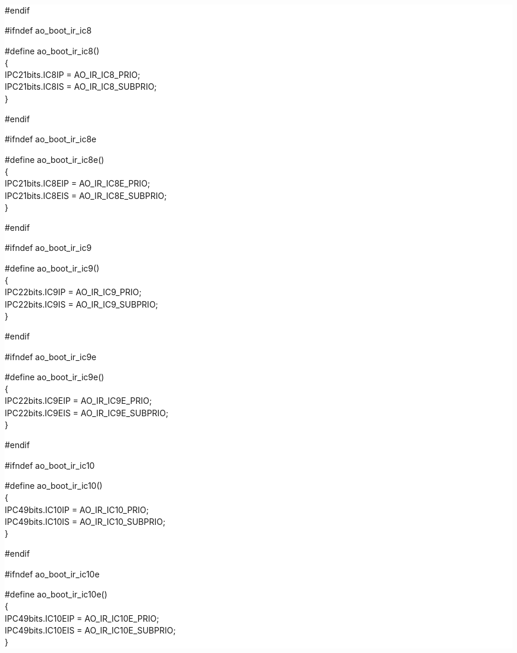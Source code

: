 #endif

#ifndef ao_boot_ir_ic8

#define ao_boot_ir_ic8()                                                    \
{                                                                           \
        IPC21bits.IC8IP = AO_IR_IC8_PRIO;                                   \
        IPC21bits.IC8IS = AO_IR_IC8_SUBPRIO;                                \
}

#endif

#ifndef ao_boot_ir_ic8e

#define ao_boot_ir_ic8e()                                                   \
{                                                                           \
        IPC21bits.IC8EIP = AO_IR_IC8E_PRIO;                                 \
        IPC21bits.IC8EIS = AO_IR_IC8E_SUBPRIO;                              \
}

#endif

#ifndef ao_boot_ir_ic9

#define ao_boot_ir_ic9()                                                    \
{                                                                           \
        IPC22bits.IC9IP = AO_IR_IC9_PRIO;                                   \
        IPC22bits.IC9IS = AO_IR_IC9_SUBPRIO;                                \
}

#endif

#ifndef ao_boot_ir_ic9e

#define ao_boot_ir_ic9e()                                                   \
{                                                                           \
        IPC22bits.IC9EIP = AO_IR_IC9E_PRIO;                                 \
        IPC22bits.IC9EIS = AO_IR_IC9E_SUBPRIO;                              \
}

#endif

#ifndef ao_boot_ir_ic10

#define ao_boot_ir_ic10()                                                   \
{                                                                           \
        IPC49bits.IC10IP = AO_IR_IC10_PRIO;                                 \
        IPC49bits.IC10IS = AO_IR_IC10_SUBPRIO;                              \
}

#endif

#ifndef ao_boot_ir_ic10e

#define ao_boot_ir_ic10e()                                                  \
{                                                                           \
        IPC49bits.IC10EIP = AO_IR_IC10E_PRIO;                               \
        IPC49bits.IC10EIS = AO_IR_IC10E_SUBPRIO;                            \
}
